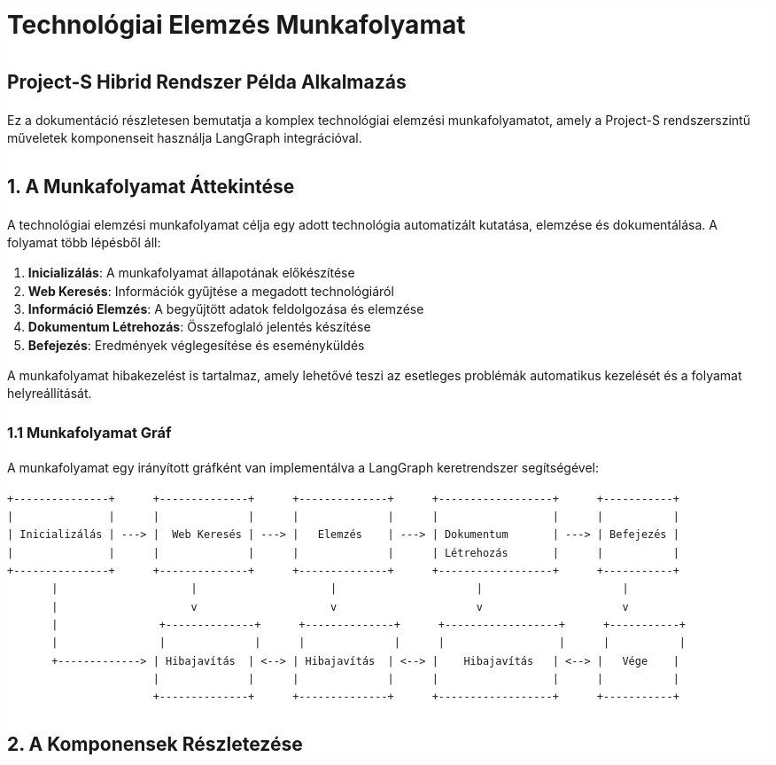 # Technológiai Elemzés Munkafolyamat
## Project-S Hibrid Rendszer Példa Alkalmazás

Ez a dokumentáció részletesen bemutatja a komplex technológiai elemzési munkafolyamatot, amely a Project-S rendszerszintű műveletek komponenseit használja LangGraph integrációval.

## 1. A Munkafolyamat Áttekintése

A technológiai elemzési munkafolyamat célja egy adott technológia automatizált kutatása, elemzése és dokumentálása. A folyamat több lépésből áll:

1. **Inicializálás**: A munkafolyamat állapotának előkészítése
2. **Web Keresés**: Információk gyűjtése a megadott technológiáról
3. **Információ Elemzés**: A begyűjtött adatok feldolgozása és elemzése
4. **Dokumentum Létrehozás**: Összefoglaló jelentés készítése
5. **Befejezés**: Eredmények véglegesítése és eseményküldés

A munkafolyamat hibakezelést is tartalmaz, amely lehetővé teszi az esetleges problémák automatikus kezelését és a folyamat helyreállítását.

### 1.1 Munkafolyamat Gráf

A munkafolyamat egy irányított gráfként van implementálva a LangGraph keretrendszer segítségével:

```
+---------------+      +--------------+      +--------------+      +------------------+      +-----------+
|               |      |              |      |              |      |                  |      |           |
| Inicializálás | ---> |  Web Keresés | ---> |   Elemzés    | ---> | Dokumentum       | ---> | Befejezés |
|               |      |              |      |              |      | Létrehozás       |      |           |
+---------------+      +--------------+      +--------------+      +------------------+      +-----------+
       |                     |                     |                      |                      |
       |                     v                     v                      v                      v
       |                +--------------+      +--------------+      +------------------+      +-----------+
       |                |              |      |              |      |                  |      |           |
       +-------------> | Hibajavítás  | <--> | Hibajavítás  | <--> |    Hibajavítás   | <--> |   Vége    |
                       |              |      |              |      |                  |      |           |
                       +--------------+      +--------------+      +------------------+      +-----------+
```

## 2. A Komponensek Részletezése
